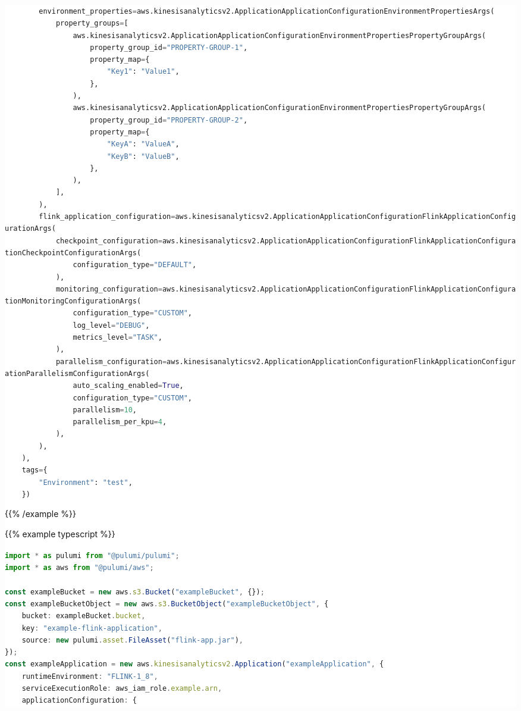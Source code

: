 ```python
        environment_properties=aws.kinesisanalyticsv2.ApplicationApplicationConfigurationEnvironmentPropertiesArgs(
            property_groups=[
                aws.kinesisanalyticsv2.ApplicationApplicationConfigurationEnvironmentPropertiesPropertyGroupArgs(
                    property_group_id="PROPERTY-GROUP-1",
                    property_map={
                        "Key1": "Value1",
                    },
                ),
                aws.kinesisanalyticsv2.ApplicationApplicationConfigurationEnvironmentPropertiesPropertyGroupArgs(
                    property_group_id="PROPERTY-GROUP-2",
                    property_map={
                        "KeyA": "ValueA",
                        "KeyB": "ValueB",
                    },
                ),
            ],
        ),
        flink_application_configuration=aws.kinesisanalyticsv2.ApplicationApplicationConfigurationFlinkApplicationConfigurationArgs(
            checkpoint_configuration=aws.kinesisanalyticsv2.ApplicationApplicationConfigurationFlinkApplicationConfigurationCheckpointConfigurationArgs(
                configuration_type="DEFAULT",
            ),
            monitoring_configuration=aws.kinesisanalyticsv2.ApplicationApplicationConfigurationFlinkApplicationConfigurationMonitoringConfigurationArgs(
                configuration_type="CUSTOM",
                log_level="DEBUG",
                metrics_level="TASK",
            ),
            parallelism_configuration=aws.kinesisanalyticsv2.ApplicationApplicationConfigurationFlinkApplicationConfigurationParallelismConfigurationArgs(
                auto_scaling_enabled=True,
                configuration_type="CUSTOM",
                parallelism=10,
                parallelism_per_kpu=4,
            ),
        ),
    ),
    tags={
        "Environment": "test",
    })
```

{{% /example %}}

{{% example typescript %}}

```typescript
import * as pulumi from "@pulumi/pulumi";
import * as aws from "@pulumi/aws";

const exampleBucket = new aws.s3.Bucket("exampleBucket", {});
const exampleBucketObject = new aws.s3.BucketObject("exampleBucketObject", {
    bucket: exampleBucket.bucket,
    key: "example-flink-application",
    source: new pulumi.asset.FileAsset("flink-app.jar"),
});
const exampleApplication = new aws.kinesisanalyticsv2.Application("exampleApplication", {
    runtimeEnvironment: "FLINK-1_8",
    serviceExecutionRole: aws_iam_role.example.arn,
    applicationConfiguration: {
```